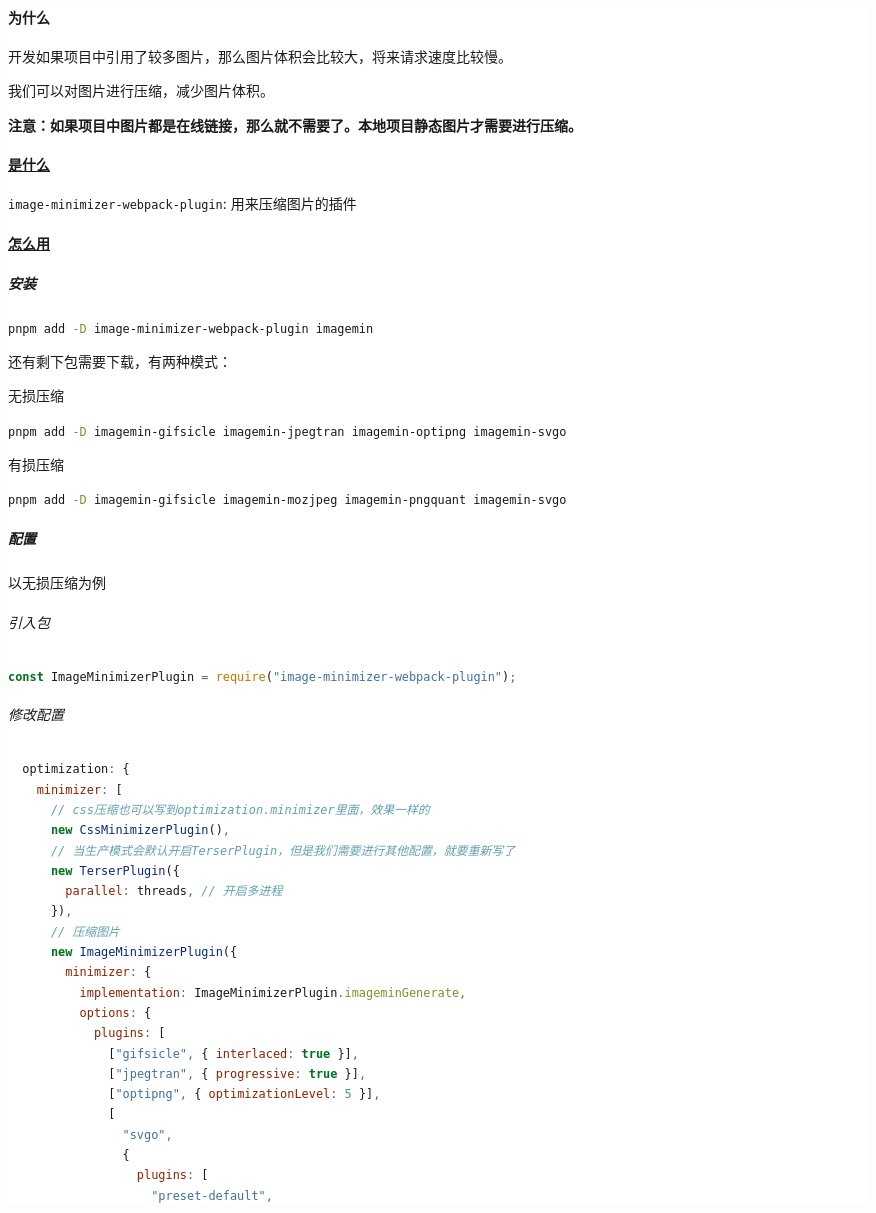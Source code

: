 

#### 为什么

开发如果项目中引用了较多图片，那么图片体积会比较大，将来请求速度比较慢。

我们可以对图片进行压缩，减少图片体积。

**注意：如果项目中图片都是在线链接，那么就不需要了。本地项目静态图片才需要进行压缩。**

#### [是什么](https://yk2012.github.io/sgg_webpack5/senior/reduceVolume.html#是什么-2)

`image-minimizer-webpack-plugin`: 用来压缩图片的插件

#### [怎么用](https://yk2012.github.io/sgg_webpack5/senior/reduceVolume.html#怎么用-2)

##### 安装

```bash
pnpm add -D image-minimizer-webpack-plugin imagemin
```

还有剩下包需要下载，有两种模式：

无损压缩

```bash
pnpm add -D imagemin-gifsicle imagemin-jpegtran imagemin-optipng imagemin-svgo
```

有损压缩

```bash
pnpm add -D imagemin-gifsicle imagemin-mozjpeg imagemin-pngquant imagemin-svgo
```

##### 配置

以无损压缩为例

###### 引入包

```js
const ImageMinimizerPlugin = require("image-minimizer-webpack-plugin");
```

###### 修改配置

```js
  optimization: {
    minimizer: [
      // css压缩也可以写到optimization.minimizer里面，效果一样的
      new CssMinimizerPlugin(),
      // 当生产模式会默认开启TerserPlugin，但是我们需要进行其他配置，就要重新写了
      new TerserPlugin({
        parallel: threads, // 开启多进程
      }),
      // 压缩图片
      new ImageMinimizerPlugin({
        minimizer: {
          implementation: ImageMinimizerPlugin.imageminGenerate,
          options: {
            plugins: [
              ["gifsicle", { interlaced: true }],
              ["jpegtran", { progressive: true }],
              ["optipng", { optimizationLevel: 5 }],
              [
                "svgo",
                {
                  plugins: [
                    "preset-default",
```